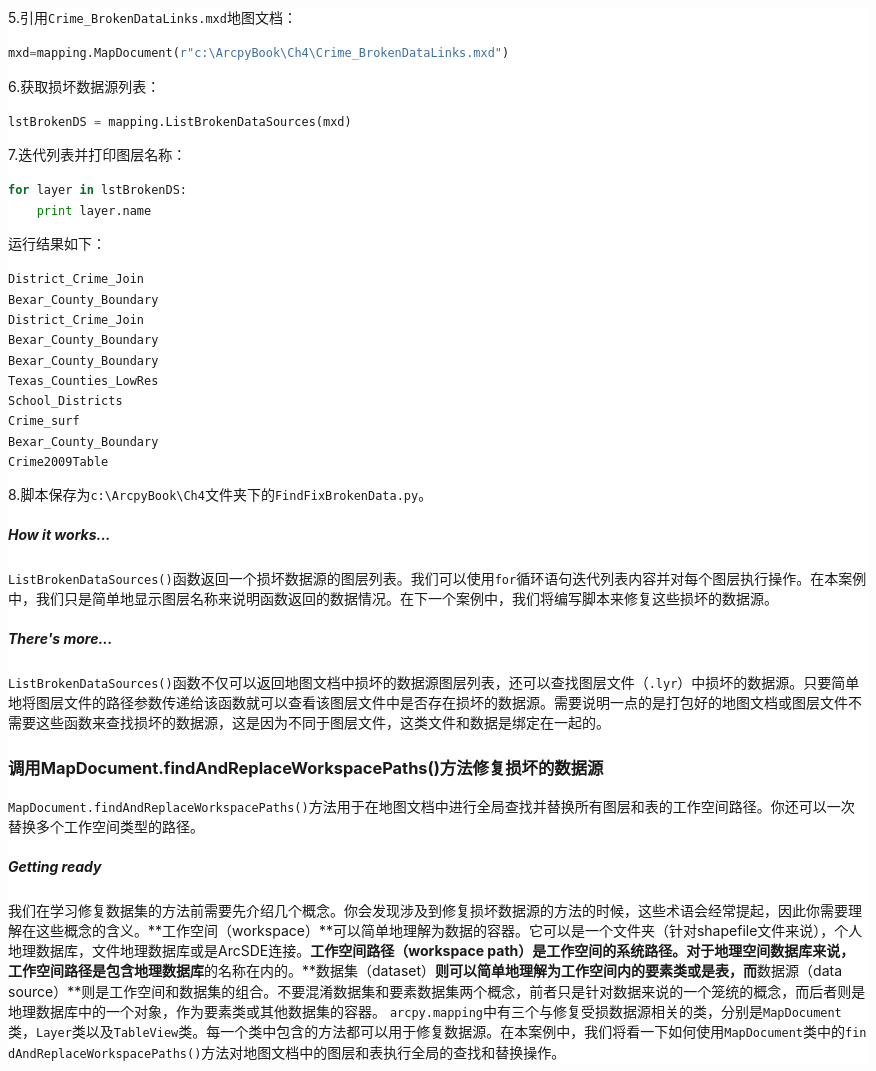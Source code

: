 5.引用`Crime_BrokenDataLinks.mxd`地图文档：



```python
mxd=mapping.MapDocument(r"c:\ArcpyBook\Ch4\Crime_BrokenDataLinks.mxd")
```

6.获取损坏数据源列表：



```python
lstBrokenDS = mapping.ListBrokenDataSources(mxd)
```

7.迭代列表并打印图层名称：



```python
for layer in lstBrokenDS:
    print layer.name
```

运行结果如下：



```python
District_Crime_Join
Bexar_County_Boundary
District_Crime_Join
Bexar_County_Boundary
Bexar_County_Boundary
Texas_Counties_LowRes
School_Districts
Crime_surf
Bexar_County_Boundary
Crime2009Table
```

8.脚本保存为`c:\ArcpyBook\Ch4`文件夹下的`FindFixBrokenData.py`。

##### How it works...

`ListBrokenDataSources()`函数返回一个损坏数据源的图层列表。我们可以使用`for`循环语句迭代列表内容并对每个图层执行操作。在本案例中，我们只是简单地显示图层名称来说明函数返回的数据情况。在下一个案例中，我们将编写脚本来修复这些损坏的数据源。

##### There's more...

`ListBrokenDataSources()`函数不仅可以返回地图文档中损坏的数据源图层列表，还可以查找图层文件（`.lyr`）中损坏的数据源。只要简单地将图层文件的路径参数传递给该函数就可以查看该图层文件中是否存在损坏的数据源。需要说明一点的是打包好的地图文档或图层文件不需要这些函数来查找损坏的数据源，这是因为不同于图层文件，这类文件和数据是绑定在一起的。

### 调用MapDocument.findAndReplaceWorkspacePaths()方法修复损坏的数据源

`MapDocument.findAndReplaceWorkspacePaths()`方法用于在地图文档中进行全局查找并替换所有图层和表的工作空间路径。你还可以一次替换多个工作空间类型的路径。

##### Getting ready

我们在学习修复数据集的方法前需要先介绍几个概念。你会发现涉及到修复损坏数据源的方法的时候，这些术语会经常提起，因此你需要理解在这些概念的含义。**工作空间（workspace）**可以简单地理解为数据的容器。它可以是一个文件夹（针对shapefile文件来说），个人地理数据库，文件地理数据库或是ArcSDE连接。**工作空间路径（workspace path）**是工作空间的系统路径。对于地理空间数据库来说，工作空间路径是包含**地理数据库**的名称在内的。**数据集（dataset）**则可以简单地理解为工作空间内的要素类或是表，而**数据源（data source）**则是工作空间和数据集的组合。不要混淆数据集和要素数据集两个概念，前者只是针对数据来说的一个笼统的概念，而后者则是地理数据库中的一个对象，作为要素类或其他数据集的容器。
 `arcpy.mapping`中有三个与修复受损数据源相关的类，分别是`MapDocument`类，`Layer`类以及`TableView`类。每一个类中包含的方法都可以用于修复数据源。在本案例中，我们将看一下如何使用`MapDocument`类中的`findAndReplaceWorkspacePaths()`方法对地图文档中的图层和表执行全局的查找和替换操作。
